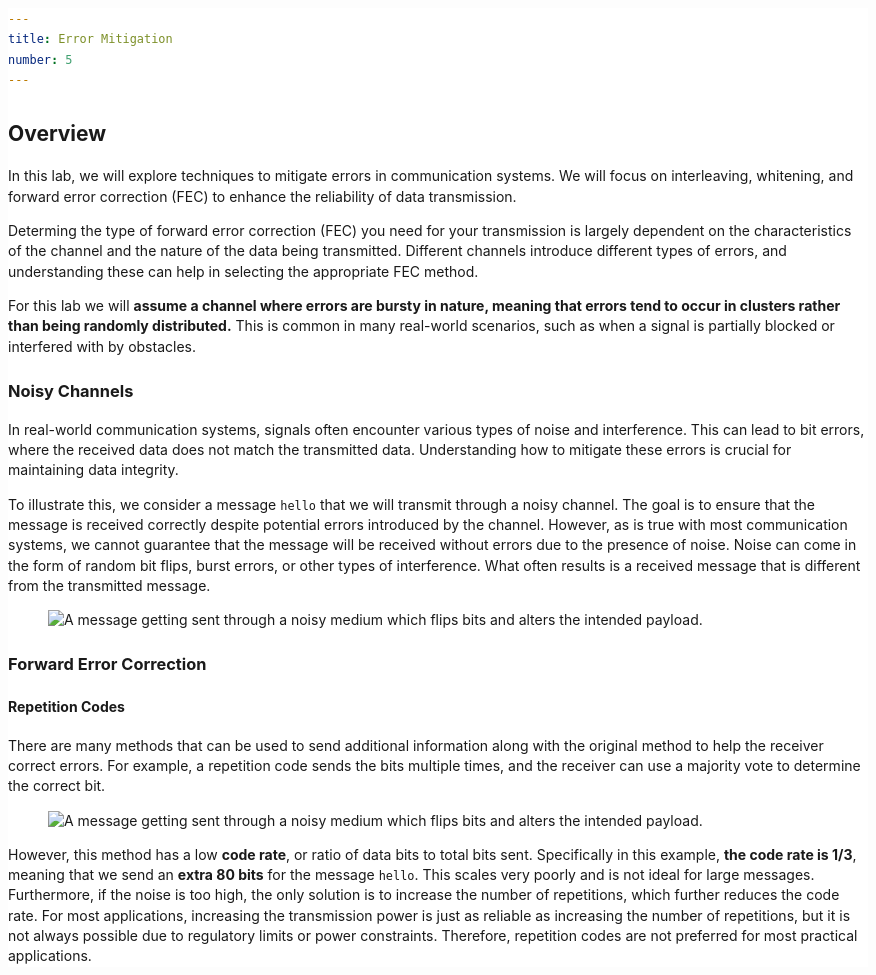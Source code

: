 ```yaml
---
title: Error Mitigation
number: 5
---
```


## Overview

In this lab, we will explore techniques to mitigate errors in communication systems. We will focus on interleaving, whitening, and forward error correction (FEC) to enhance the reliability of data transmission.

Determing the type of forward error correction (FEC) you need for your transmission is largely dependent on the characteristics of the channel and the nature of the data being transmitted. Different channels introduce different types of errors, and understanding these can help in selecting the appropriate FEC method.

For this lab we will **assume a channel where errors are bursty in nature, meaning that errors tend to occur in clusters rather than being randomly distributed.** This is common in many real-world scenarios, such as when a signal is partially blocked or interfered with by obstacles.

### Noisy Channels

In real-world communication systems, signals often encounter various types of noise and interference. This can lead to bit errors, where the received data does not match the transmitted data. Understanding how to mitigate these errors is crucial for maintaining data integrity.

To illustrate this, we consider a message `hello` that we will transmit through a noisy channel. The goal is to ensure that the message is received correctly despite potential errors introduced by the channel. However, as is true with most communication systems, we cannot guarantee that the message will be received without errors due to the presence of noise. Noise can come in the form of random bit flips, burst errors, or other types of interference. What often results is a received message that is different from the transmitted message.

<figure class="image mx-auto" style="max-width: 100%">
  <img src="{% link assets/err_mitigation/error_mitigation_01.svg %}" alt="A message getting sent through a noisy medium which flips bits and alters the intended payload.">
</figure>

### Forward Error Correction

#### Repetition Codes

There are many methods that can be used to send additional information along with the original method to help the receiver correct errors. For example, a repetition code sends the bits multiple times, and the receiver can use a majority vote to determine the correct bit.

<figure class="image mx-auto" style="max-width: 100%">
  <img src="{% link assets/err_mitigation/repetition_codes.svg %}" alt="A message getting sent through a noisy medium which flips bits and alters the intended payload.">
</figure>

However, this method has a low **code rate**, or ratio of data bits to total bits sent. Specifically in this example, **the code rate is 1/3**, meaning that we send an **extra 80 bits** for the message `hello`. This scales very poorly and is not ideal for large messages. Furthermore, if the noise is too high, the only solution is to increase the number of repetitions, which further reduces the code rate. For most applications, increasing the transmission power is just as reliable as increasing the number of repetitions, but it is not always possible due to regulatory limits or power constraints. Therefore, repetition codes are not preferred for most practical applications.
